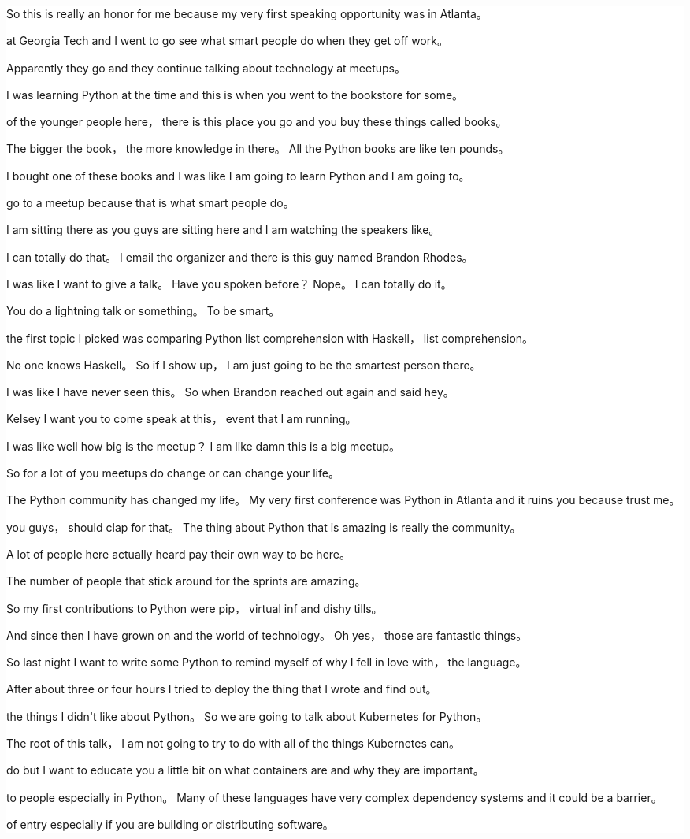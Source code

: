 
 So this is really an honor for me because my very first speaking opportunity was in Atlanta。

 at Georgia Tech and I went to go see what smart people do when they get off work。

 Apparently they go and they continue talking about technology at meetups。

 I was learning Python at the time and this is when you went to the bookstore for some。

 of the younger people here， there is this place you go and you buy these things called books。

 The bigger the book， the more knowledge in there。 All the Python books are like ten pounds。

 I bought one of these books and I was like I am going to learn Python and I am going to。

 go to a meetup because that is what smart people do。

 I am sitting there as you guys are sitting here and I am watching the speakers like。

 I can totally do that。 I email the organizer and there is this guy named Brandon Rhodes。

 I was like I want to give a talk。 Have you spoken before？ Nope。 I can totally do it。

 You do a lightning talk or something。 To be smart。

 the first topic I picked was comparing Python list comprehension with Haskell， list comprehension。

 No one knows Haskell。 So if I show up， I am just going to be the smartest person there。

 I was like I have never seen this。 So when Brandon reached out again and said hey。

 Kelsey I want you to come speak at this， event that I am running。

 I was like well how big is the meetup？ I am like damn this is a big meetup。

 So for a lot of you meetups do change or can change your life。

 The Python community has changed my life。 My very first conference was Python in Atlanta and it ruins you because trust me。

 you guys， should clap for that。 The thing about Python that is amazing is really the community。

 A lot of people here actually heard pay their own way to be here。

 The number of people that stick around for the sprints are amazing。

 So my first contributions to Python were pip， virtual inf and dishy tills。

 And since then I have grown on and the world of technology。 Oh yes， those are fantastic things。

 So last night I want to write some Python to remind myself of why I fell in love with， the language。

 After about three or four hours I tried to deploy the thing that I wrote and find out。

 the things I didn't like about Python。 So we are going to talk about Kubernetes for Python。

 The root of this talk， I am not going to try to do with all of the things Kubernetes can。

 do but I want to educate you a little bit on what containers are and why they are important。

 to people especially in Python。 Many of these languages have very complex dependency systems and it could be a barrier。

 of entry especially if you are building or distributing software。
